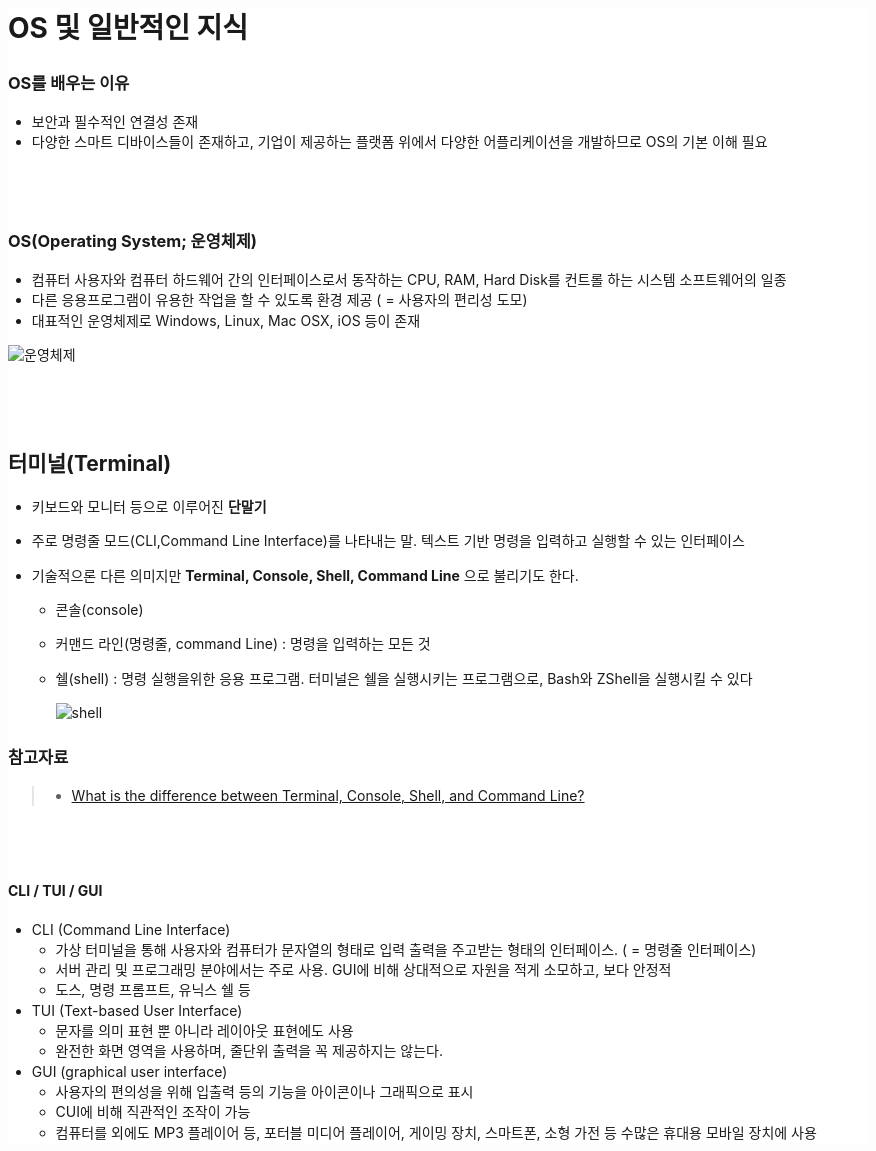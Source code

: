 # OS 및 일반적인 지식

### OS를 배우는 이유

- 보안과 필수적인 연결성 존재
- 다양한 스마트 디바이스들이 존재하고, 기업이 제공하는 플랫폼 위에서 다양한 어플리케이션을 개발하므로 OS의 기본 이해 필요

<br><br>

### OS(Operating System; 운영체제)

- 컴퓨터 사용자와 컴퓨터 하드웨어 간의 인터페이스로서 동작하는 CPU, RAM, Hard Disk를 컨트롤 하는 시스템 소프트웨어의 일종
- 다른 응용프로그램이 유용한 작업을 할 수 있도록 환경 제공 ( = 사용자의 편리성 도모)
- 대표적인 운영체제로 Windows, Linux, Mac OSX, iOS 등이 존재





![운영체제](https://img1.daumcdn.net/thumb/R1280x0/?scode=mtistory2&fname=http%3A%2F%2Fcfile27.uf.tistory.com%2Fimage%2F999D32335C4D41EB2DC5EE)





<br><br>

## 터미널(Terminal)

- 키보드와 모니터 등으로 이루어진 **단말기**

- 주로 명령줄 모드(CLI,Command Line Interface)를 나타내는 말. 텍스트 기반 명령을 입력하고 실행할 수 있는 인터페이스

- 기술적으론 다른 의미지만 **Terminal, Console, Shell, Command Line** 으로 불리기도 한다.

  - 콘솔(console)

  - 커맨드 라인(명령줄, command Line) : 명령을 입력하는 모든 것

  - 쉘(shell) : 명령 실행을위한 응용 프로그램. 터미널은 쉘을 실행시키는 프로그램으로, Bash와 ZShell을 실행시킬 수 있다

    ![shell](https://i.stack.imgur.com/OxQZi.gif)



### 참고자료

> - [What is the difference between Terminal, Console, Shell, and Command Line?](https://askubuntu.com/questions/506510/what-is-the-difference-between-terminal-console-shell-and-command-line)



<br><br>



#### CLI / TUI / GUI

- CLI (Command Line Interface)
  - 가상 터미널을 통해 사용자와 컴퓨터가 문자열의 형태로 입력 출력을 주고받는 형태의 인터페이스. ( = 명령줄 인터페이스)
  - 서버 관리 및 프로그래밍 분야에서는 주로 사용. GUI에 비해 상대적으로 자원을 적게 소모하고, 보다 안정적
  - 도스, 명령 프롬프트, 유닉스 쉘 등
- TUI (Text-based User Interface)
  - 문자를 의미 표현 뿐 아니라 레이아웃 표현에도 사용
  - 완전한 화면 영역을 사용하며, 줄단위 출력을 꼭 제공하지는 않는다.
- GUI (graphical user interface)
  - 사용자의 편의성을 위해 입출력 등의 기능을 아이콘이나 그래픽으로 표시
  - CUI에 비해 직관적인 조작이 가능 
  - 컴퓨터를 외에도 MP3 플레이어 등, 포터블 미디어 플레이어, 게이밍 장치, 스마트폰, 소형 가전 등 수많은 휴대용 모바일 장치에 사용
